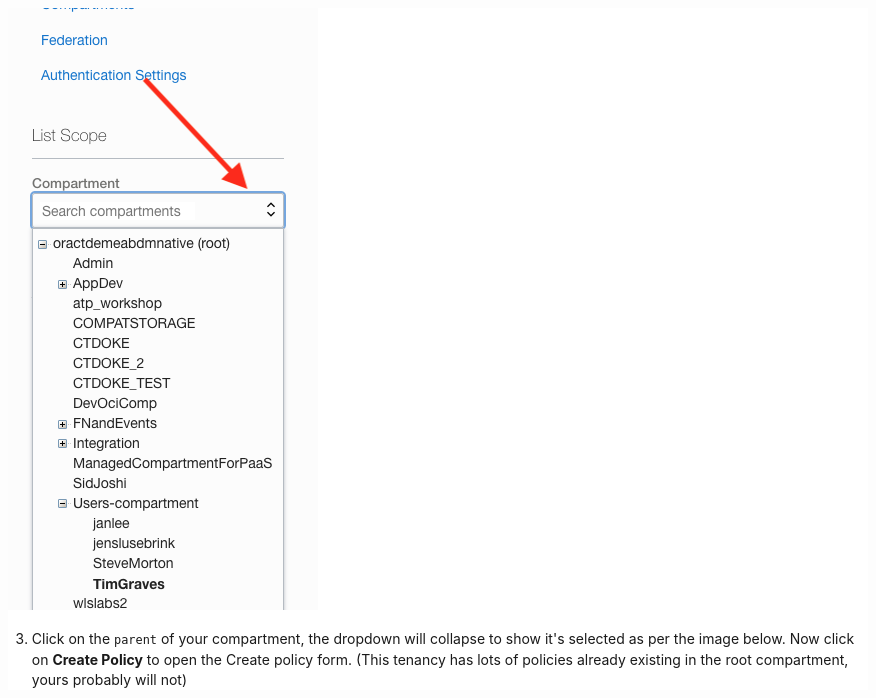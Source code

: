   ![](images/policies-select-compartment.png)
  
  3. Click on the `parent` of your compartment, the dropdown will collapse to show it's selected as per the image below. Now click on **Create Policy** to open the Create policy form. (This tenancy has lots of policies already existing in the root compartment, yours probably will not)
  